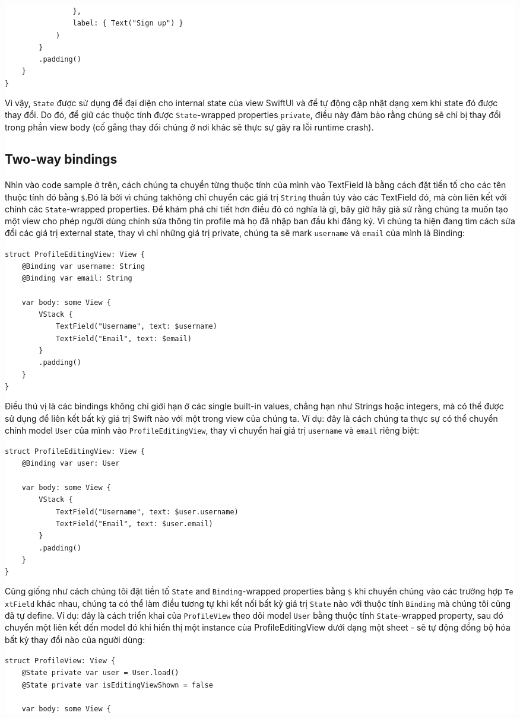 ```
                },
                label: { Text("Sign up") }
            )
        }
        .padding()
    }
}
```
Vì vậy, `State` được sử dụng để đại diện cho internal state của view SwiftUI và để tự động cập nhật dạng xem khi state đó được thay đổi. Do đó, để giữ các thuộc tính được `State`-wrapped properties `private`, điều này đảm bảo rằng chúng sẽ chỉ bị thay đổi trong phần view body (cố gắng thay đổi chúng ở nơi khác sẽ thực sự gây ra lỗi runtime crash).
## Two-way bindings
Nhìn vào code sample ở trên, cách chúng ta chuyển từng thuộc tính của mình vào TextField là bằng cách đặt tiền tố cho các tên thuộc tính đó bằng `$`.Đó là bởi vì chúng takhông chỉ chuyển các giá trị `String` thuần túy vào các TextField đó, mà còn liên kết với chính các `State`-wrapped properties.
Để khám phá chi tiết hơn điều đó có nghĩa là gì, bây giờ hãy giả sử rằng chúng ta muốn tạo một view cho phép người dùng chỉnh sửa thông tin profile mà họ đã nhập ban đầu khi đăng ký. Vì chúng ta hiện đang tìm cách sửa đổi các giá trị external state, thay vì chỉ những giá trị private, chúng ta sẽ mark `username` và `email` của mình là Binding:
```
struct ProfileEditingView: View {
    @Binding var username: String
    @Binding var email: String

    var body: some View {
        VStack {
            TextField("Username", text: $username)
            TextField("Email", text: $email)
        }
        .padding()
    }
}
```
Điều thú vị là các bindings không chỉ giới hạn ở các single built-in values, chẳng hạn như Strings hoặc integers, mà có thể được sử dụng để liên kết bất kỳ giá trị Swift nào với một trong view của chúng ta. Ví dụ: đây là cách chúng ta thực sự có thể chuyển chính model `User` của mình vào `ProfileEditingView`, thay vì chuyển hai giá trị `username` và `email` riêng biệt:
```
struct ProfileEditingView: View {
    @Binding var user: User

    var body: some View {
        VStack {
            TextField("Username", text: $user.username)
            TextField("Email", text: $user.email)
        }
        .padding()
    }
}
```
Cũng giống như cách chúng tôi đặt tiền tố `State` and `Binding`-wrapped properties bằng `$` khi chuyển chúng vào các trường hợp `TextField` khác nhau, chúng ta có thể làm điều tương tự khi kết nối bất kỳ giá trị `State` nào với thuộc tính `Binding` mà chúng tôi cũng đã tự define.
Ví dụ: đây là cách triển khai của `ProfileView` theo dõi model `User` bằng thuộc tính `State`-wrapped property, sau đó chuyển một liên kết đến model đó khi hiển thị một instance của ProfileEditingView dưới dạng một sheet - sẽ tự động đồng bộ hóa bất kỳ thay đổi nào của người dùng:
```
struct ProfileView: View {
    @State private var user = User.load()
    @State private var isEditingViewShown = false

    var body: some View {
```